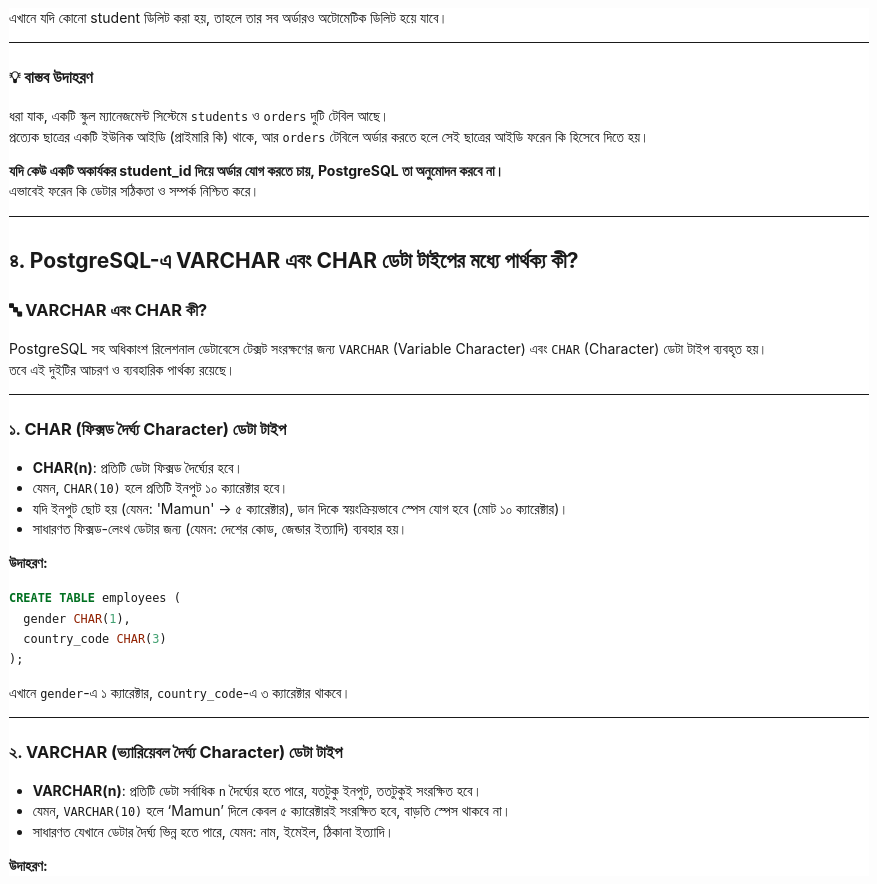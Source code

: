 এখানে যদি কোনো student ডিলিট করা হয়, তাহলে তার সব অর্ডারও অটোমেটিক ডিলিট হয়ে যাবে।

---

### 💡 বাস্তব উদাহরণ

ধরা যাক, একটি স্কুল ম্যানেজমেন্ট সিস্টেমে `students` ও `orders` দুটি টেবিল আছে।  
প্রত্যেক ছাত্রের একটি ইউনিক আইডি (প্রাইমারি কি) থাকে, আর `orders` টেবিলে অর্ডার করতে হলে সেই ছাত্রের আইডি ফরেন কি হিসেবে দিতে হয়।

**যদি কেউ একটি অকার্যকর student_id দিয়ে অর্ডার যোগ করতে চায়, PostgreSQL তা অনুমোদন করবে না।**  
এভাবেই ফরেন কি ডেটার সঠিকতা ও সম্পর্ক নিশ্চিত করে।

---

## ৪. PostgreSQL-এ VARCHAR এবং CHAR ডেটা টাইপের মধ্যে পার্থক্য কী?

### 🔤 VARCHAR এবং CHAR কী?

PostgreSQL সহ অধিকাংশ রিলেশনাল ডেটাবেসে টেক্সট সংরক্ষণের জন্য `VARCHAR` (Variable Character) এবং `CHAR` (Character) ডেটা টাইপ ব্যবহৃত হয়।  
তবে এই দুইটির আচরণ ও ব্যবহারিক পার্থক্য রয়েছে।

---

### ১. CHAR (ফিক্সড দৈর্ঘ্য Character) ডেটা টাইপ

- **CHAR(n)**: প্রতিটি ডেটা ফিক্সড দৈর্ঘ্যের হবে।
- যেমন, `CHAR(10)` হলে প্রতিটি ইনপুট ১০ ক্যারেক্টার হবে।
- যদি ইনপুট ছোট হয় (যেমন: 'Mamun' → ৫ ক্যারেক্টার), ডান দিকে স্বয়ংক্রিয়ভাবে স্পেস যোগ হবে (মোট ১০ ক্যারেক্টার)।
- সাধারণত ফিক্সড-লেংথ ডেটার জন্য (যেমন: দেশের কোড, জেন্ডার ইত্যাদি) ব্যবহার হয়।

**উদাহরণ:**

```sql
CREATE TABLE employees (
  gender CHAR(1),
  country_code CHAR(3)
);
```

এখানে `gender`-এ ১ ক্যারেক্টার, `country_code`-এ ৩ ক্যারেক্টার থাকবে।

---

### ২. VARCHAR (ভ্যারিয়েবল দৈর্ঘ্য Character) ডেটা টাইপ

- **VARCHAR(n)**: প্রতিটি ডেটা সর্বাধিক `n` দৈর্ঘ্যের হতে পারে, যতটুকু ইনপুট, ততটুকুই সংরক্ষিত হবে।
- যেমন, `VARCHAR(10)` হলে ‘Mamun’ দিলে কেবল ৫ ক্যারেক্টারই সংরক্ষিত হবে, বাড়তি স্পেস থাকবে না।
- সাধারণত যেখানে ডেটার দৈর্ঘ্য ভিন্ন হতে পারে, যেমন: নাম, ইমেইল, ঠিকানা ইত্যাদি।

**উদাহরণ:**
